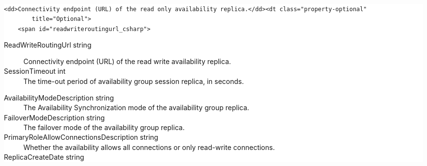     <dd>Connectivity endpoint (URL) of the read only availability replica.</dd><dt class="property-optional"
            title="Optional">
        <span id="readwriteroutingurl_csharp">
<a data-swiftype-name="resource-property" data-swiftype-type="text" href="#readwriteroutingurl_csharp" style="color: inherit; text-decoration: inherit;">Read<wbr>Write<wbr>Routing<wbr>Url</a>
</span>
        <span class="property-indicator"></span>
        <span class="property-type">string</span>
    </dt>
    <dd>Connectivity endpoint (URL) of the read write availability replica.</dd><dt class="property-optional"
            title="Optional">
        <span id="sessiontimeout_csharp">
<a data-swiftype-name="resource-property" data-swiftype-type="text" href="#sessiontimeout_csharp" style="color: inherit; text-decoration: inherit;">Session<wbr>Timeout</a>
</span>
        <span class="property-indicator"></span>
        <span class="property-type">int</span>
    </dt>
    <dd>The time-out period of availability group session replica, in seconds.</dd></dl>
</pulumi-choosable>
</div>

<div>
<pulumi-choosable type="language" values="go">
<dl class="resources-properties"><dt class="property-required"
            title="Required">
        <span id="availabilitymodedescription_go">
<a data-swiftype-name="resource-property" data-swiftype-type="text" href="#availabilitymodedescription_go" style="color: inherit; text-decoration: inherit;">Availability<wbr>Mode<wbr>Description</a>
</span>
        <span class="property-indicator"></span>
        <span class="property-type">string</span>
    </dt>
    <dd>The Availability Synchronization mode of the availability group replica.</dd><dt class="property-required"
            title="Required">
        <span id="failovermodedescription_go">
<a data-swiftype-name="resource-property" data-swiftype-type="text" href="#failovermodedescription_go" style="color: inherit; text-decoration: inherit;">Failover<wbr>Mode<wbr>Description</a>
</span>
        <span class="property-indicator"></span>
        <span class="property-type">string</span>
    </dt>
    <dd>The failover mode of the availability group replica.</dd><dt class="property-required"
            title="Required">
        <span id="primaryroleallowconnectionsdescription_go">
<a data-swiftype-name="resource-property" data-swiftype-type="text" href="#primaryroleallowconnectionsdescription_go" style="color: inherit; text-decoration: inherit;">Primary<wbr>Role<wbr>Allow<wbr>Connections<wbr>Description</a>
</span>
        <span class="property-indicator"></span>
        <span class="property-type">string</span>
    </dt>
    <dd>Whether the availability allows all connections or only read-write connections.</dd><dt class="property-required"
            title="Required">
        <span id="replicacreatedate_go">
<a data-swiftype-name="resource-property" data-swiftype-type="text" href="#replicacreatedate_go" style="color: inherit; text-decoration: inherit;">Replica<wbr>Create<wbr>Date</a>
</span>
        <span class="property-indicator"></span>
        <span class="property-type">string</span>